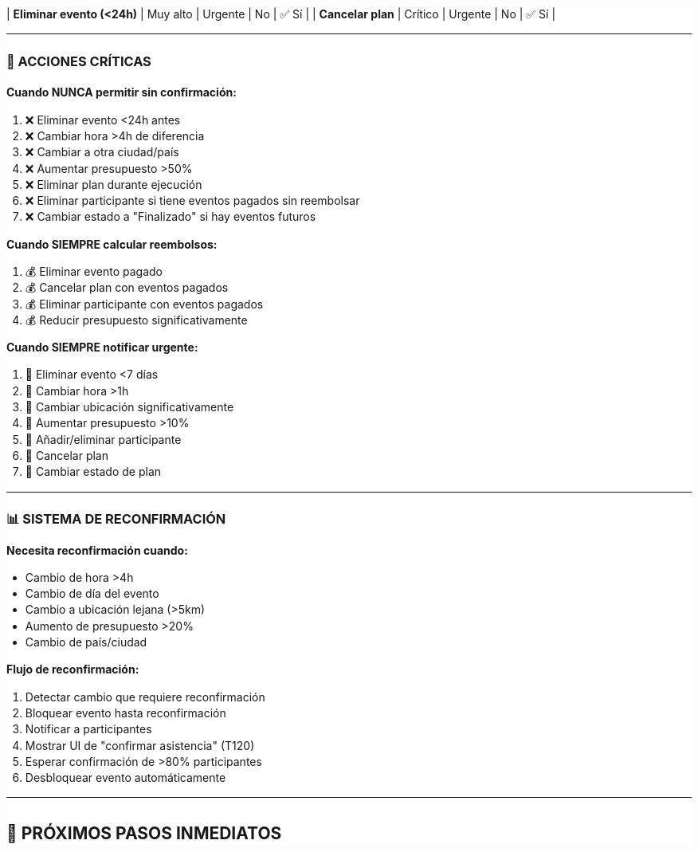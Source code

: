| **Eliminar evento (<24h)** | Muy alto | Urgente | No | ✅ Sí |
| **Cancelar plan** | Crítico | Urgente | No | ✅ Sí |

---

### 🚨 ACCIONES CRÍTICAS

**Cuando NUNCA permitir sin confirmación:**
1. ❌ Eliminar evento <24h antes
2. ❌ Cambiar hora >4h de diferencia
3. ❌ Cambiar a otra ciudad/país
4. ❌ Aumentar presupuesto >50%
5. ❌ Eliminar plan durante ejecución
6. ❌ Eliminar participante si tiene eventos pagados sin reembolsar
7. ❌ Cambiar estado a "Finalizado" si hay eventos futuros

**Cuando SIEMPRE calcular reembolsos:**
1. 💰 Eliminar evento pagado
2. 💰 Cancelar plan con eventos pagados
3. 💰 Eliminar participante con eventos pagados
4. 💰 Reducir presupuesto significativamente

**Cuando SIEMPRE notificar urgente:**
1. 🔔 Eliminar evento <7 días
2. 🔔 Cambiar hora >1h
3. 🔔 Cambiar ubicación significativamente
4. 🔔 Aumentar presupuesto >10%
5. 🔔 Añadir/eliminar participante
6. 🔔 Cancelar plan
7. 🔔 Cambiar estado de plan

---

### 📊 SISTEMA DE RECONFIRMACIÓN

**Necesita reconfirmación cuando:**
- Cambio de hora >4h
- Cambio de día del evento
- Cambio a ubicación lejana (>5km)
- Aumento de presupuesto >20%
- Cambio de país/ciudad

**Flujo de reconfirmación:**
1. Detectar cambio que requiere reconfirmación
2. Bloquear evento hasta reconfirmación
3. Notificar a participantes
4. Mostrar UI de "confirmar asistencia" (T120)
5. Esperar confirmación de >80% participantes
6. Desbloquear evento automáticamente

---

## 📝 PRÓXIMOS PASOS INMEDIATOS
